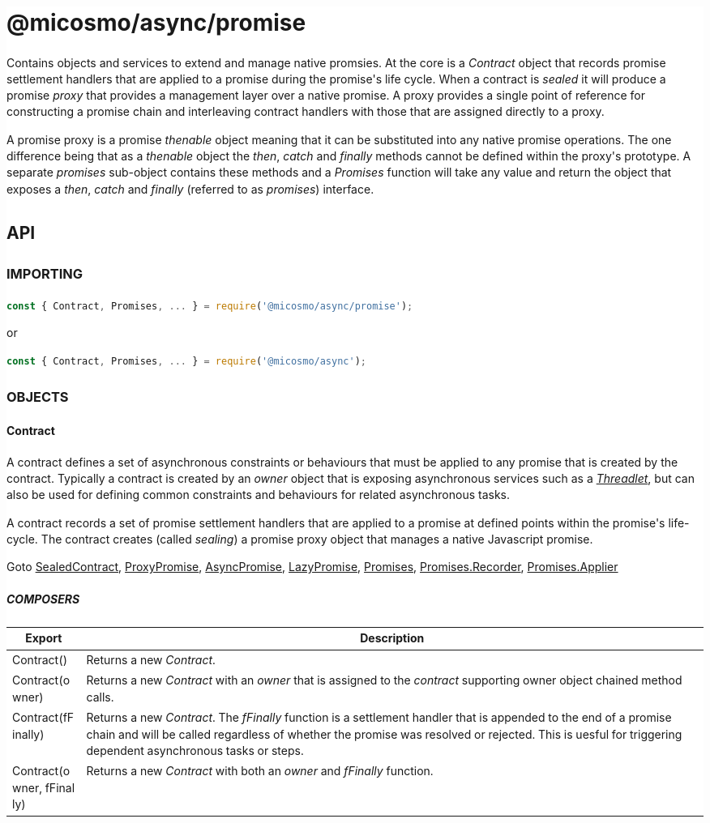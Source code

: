 # @micosmo/async/promise

Contains objects and services to extend and manage native promsies. At the core is a *Contract* object that records promise settlement handlers that are applied to a promise during the promise's life cycle. When a contract is *sealed* it will produce a promise *proxy* that provides a management layer over a native promise. A proxy provides a single point of reference for constructing a promise chain and interleaving contract handlers with those that are assigned directly to a proxy. 

A promise proxy is a promise *thenable* object meaning that it can be substituted into any native promise operations. The one difference being that as a *thenable* object the *then*, *catch* and *finally* methods cannot be defined within the proxy's prototype. A separate *promises* sub-object contains these methods and a *Promises* function will take any value and return the object that exposes a *then*, *catch* and *finally* (referred to as *promises*) interface.

## API

### IMPORTING

```javascript
const { Contract, Promises, ... } = require('@micosmo/async/promise');
```
or
```javascript
const { Contract, Promises, ... } = require('@micosmo/async');
```

### OBJECTS

#### Contract

A contract defines a set of asynchronous constraints or behaviours that must be applied to any promise that is created by the contract. Typically a contract is created by an *owner* object that is exposing asynchronous services such as a [*Threadlet*](threadlet.md), but can also be used for defining common constraints and behaviours for related asynchronous tasks.

A contract records a set of promise settlement handlers that are applied to a promise at defined points within the promise's life-cycle. The contract creates (called *sealing*) a promise proxy object that manages a native Javascript promise.

Goto [SealedContract](#SealedContract), [ProxyPromise](#ProxyPromise), [AsyncPromise](#AsyncPromise), [LazyPromise](#LazyPromise), [Promises](#Promises), [Promises.Recorder](#Promises.Recorder), [Promises.Applier](#Promises.Applier)

##### COMPOSERS

Export | Description
-------- | -----------
Contract() | Returns a new *Contract*.
Contract(owner) | Returns a new *Contract* with an *owner* that is assigned to the *contract* supporting owner object chained method calls.
Contract(fFinally) | Returns a new *Contract*. The *fFinally* function is a settlement handler that is appended to the end of a promise chain and will be called regardless of whether the promise was resolved or rejected. This is uesful for triggering dependent asynchronous tasks or steps.
Contract(owner,&nbsp;fFinally) | Returns a new *Contract* with both an *owner* and *fFinally* function.
